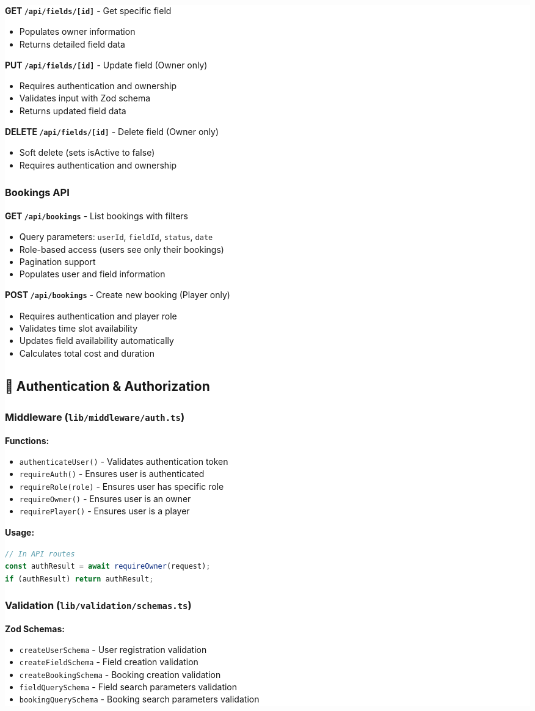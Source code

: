 **GET `/api/fields/[id]`** - Get specific field
- Populates owner information
- Returns detailed field data

**PUT `/api/fields/[id]`** - Update field (Owner only)
- Requires authentication and ownership
- Validates input with Zod schema
- Returns updated field data

**DELETE `/api/fields/[id]`** - Delete field (Owner only)
- Soft delete (sets isActive to false)
- Requires authentication and ownership

### Bookings API

**GET `/api/bookings`** - List bookings with filters
- Query parameters: `userId`, `fieldId`, `status`, `date`
- Role-based access (users see only their bookings)
- Pagination support
- Populates user and field information

**POST `/api/bookings`** - Create new booking (Player only)
- Requires authentication and player role
- Validates time slot availability
- Updates field availability automatically
- Calculates total cost and duration

## 🔐 Authentication & Authorization

### Middleware (`lib/middleware/auth.ts`)

**Functions:**
- `authenticateUser()` - Validates authentication token
- `requireAuth()` - Ensures user is authenticated
- `requireRole(role)` - Ensures user has specific role
- `requireOwner()` - Ensures user is an owner
- `requirePlayer()` - Ensures user is a player

**Usage:**
```typescript
// In API routes
const authResult = await requireOwner(request);
if (authResult) return authResult;
```

### Validation (`lib/validation/schemas.ts`)

**Zod Schemas:**
- `createUserSchema` - User registration validation
- `createFieldSchema` - Field creation validation
- `createBookingSchema` - Booking creation validation
- `fieldQuerySchema` - Field search parameters validation
- `bookingQuerySchema` - Booking search parameters validation
